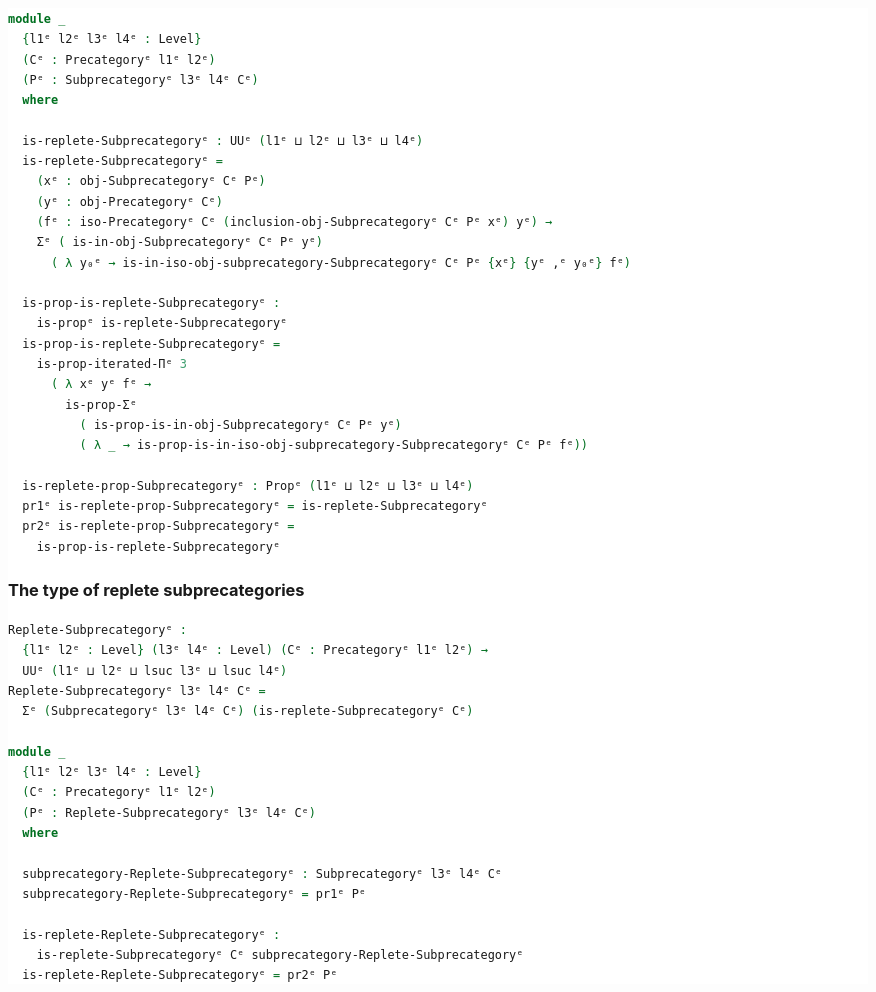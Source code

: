 ```agda
module _
  {l1ᵉ l2ᵉ l3ᵉ l4ᵉ : Level}
  (Cᵉ : Precategoryᵉ l1ᵉ l2ᵉ)
  (Pᵉ : Subprecategoryᵉ l3ᵉ l4ᵉ Cᵉ)
  where

  is-replete-Subprecategoryᵉ : UUᵉ (l1ᵉ ⊔ l2ᵉ ⊔ l3ᵉ ⊔ l4ᵉ)
  is-replete-Subprecategoryᵉ =
    (xᵉ : obj-Subprecategoryᵉ Cᵉ Pᵉ)
    (yᵉ : obj-Precategoryᵉ Cᵉ)
    (fᵉ : iso-Precategoryᵉ Cᵉ (inclusion-obj-Subprecategoryᵉ Cᵉ Pᵉ xᵉ) yᵉ) →
    Σᵉ ( is-in-obj-Subprecategoryᵉ Cᵉ Pᵉ yᵉ)
      ( λ y₀ᵉ → is-in-iso-obj-subprecategory-Subprecategoryᵉ Cᵉ Pᵉ {xᵉ} {yᵉ ,ᵉ y₀ᵉ} fᵉ)

  is-prop-is-replete-Subprecategoryᵉ :
    is-propᵉ is-replete-Subprecategoryᵉ
  is-prop-is-replete-Subprecategoryᵉ =
    is-prop-iterated-Πᵉ 3
      ( λ xᵉ yᵉ fᵉ →
        is-prop-Σᵉ
          ( is-prop-is-in-obj-Subprecategoryᵉ Cᵉ Pᵉ yᵉ)
          ( λ _ → is-prop-is-in-iso-obj-subprecategory-Subprecategoryᵉ Cᵉ Pᵉ fᵉ))

  is-replete-prop-Subprecategoryᵉ : Propᵉ (l1ᵉ ⊔ l2ᵉ ⊔ l3ᵉ ⊔ l4ᵉ)
  pr1ᵉ is-replete-prop-Subprecategoryᵉ = is-replete-Subprecategoryᵉ
  pr2ᵉ is-replete-prop-Subprecategoryᵉ =
    is-prop-is-replete-Subprecategoryᵉ
```

### The type of replete subprecategories

```agda
Replete-Subprecategoryᵉ :
  {l1ᵉ l2ᵉ : Level} (l3ᵉ l4ᵉ : Level) (Cᵉ : Precategoryᵉ l1ᵉ l2ᵉ) →
  UUᵉ (l1ᵉ ⊔ l2ᵉ ⊔ lsuc l3ᵉ ⊔ lsuc l4ᵉ)
Replete-Subprecategoryᵉ l3ᵉ l4ᵉ Cᵉ =
  Σᵉ (Subprecategoryᵉ l3ᵉ l4ᵉ Cᵉ) (is-replete-Subprecategoryᵉ Cᵉ)

module _
  {l1ᵉ l2ᵉ l3ᵉ l4ᵉ : Level}
  (Cᵉ : Precategoryᵉ l1ᵉ l2ᵉ)
  (Pᵉ : Replete-Subprecategoryᵉ l3ᵉ l4ᵉ Cᵉ)
  where

  subprecategory-Replete-Subprecategoryᵉ : Subprecategoryᵉ l3ᵉ l4ᵉ Cᵉ
  subprecategory-Replete-Subprecategoryᵉ = pr1ᵉ Pᵉ

  is-replete-Replete-Subprecategoryᵉ :
    is-replete-Subprecategoryᵉ Cᵉ subprecategory-Replete-Subprecategoryᵉ
  is-replete-Replete-Subprecategoryᵉ = pr2ᵉ Pᵉ
```
